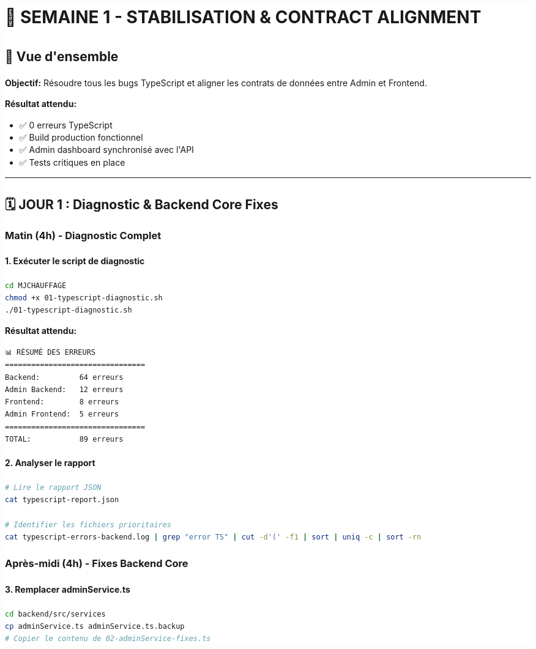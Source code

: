 # 🚀 SEMAINE 1 - STABILISATION & CONTRACT ALIGNMENT

## 📅 Vue d'ensemble

**Objectif:** Résoudre tous les bugs TypeScript et aligner les contrats de données entre Admin et Frontend.

**Résultat attendu:** 
- ✅ 0 erreurs TypeScript
- ✅ Build production fonctionnel
- ✅ Admin dashboard synchronisé avec l'API
- ✅ Tests critiques en place

---

## 🗓️ JOUR 1 : Diagnostic & Backend Core Fixes

### Matin (4h) - Diagnostic Complet

#### 1. Exécuter le script de diagnostic
```bash
cd MJCHAUFFAGE
chmod +x 01-typescript-diagnostic.sh
./01-typescript-diagnostic.sh
```

**Résultat attendu:**
```
📊 RÉSUMÉ DES ERREURS
================================
Backend:         64 erreurs
Admin Backend:   12 erreurs
Frontend:        8 erreurs
Admin Frontend:  5 erreurs
================================
TOTAL:           89 erreurs
```

#### 2. Analyser le rapport
```bash
# Lire le rapport JSON
cat typescript-report.json

# Identifier les fichiers prioritaires
cat typescript-errors-backend.log | grep "error TS" | cut -d'(' -f1 | sort | uniq -c | sort -rn
```

### Après-midi (4h) - Fixes Backend Core

#### 3. Remplacer adminService.ts
```bash
cd backend/src/services
cp adminService.ts adminService.ts.backup
# Copier le contenu de 02-adminService-fixes.ts
```
